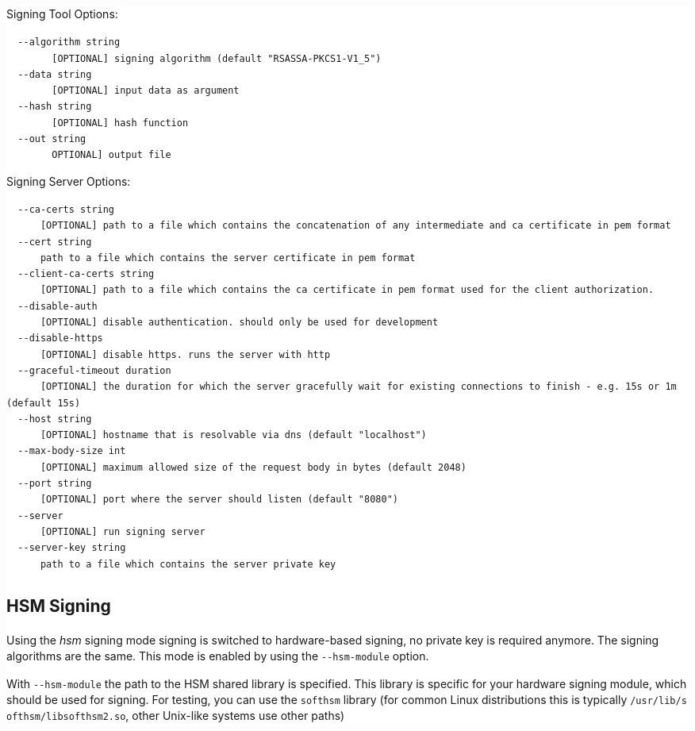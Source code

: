 Signing Tool Options:

```text
  --algorithm string
        [OPTIONAL] signing algorithm (default "RSASSA-PKCS1-V1_5")
  --data string
        [OPTIONAL] input data as argument
  --hash string
        [OPTIONAL] hash function
  --out string
        OPTIONAL] output file
```

Signing Server Options:

```text
  --ca-certs string
      [OPTIONAL] path to a file which contains the concatenation of any intermediate and ca certificate in pem format
  --cert string
      path to a file which contains the server certificate in pem format
  --client-ca-certs string
      [OPTIONAL] path to a file which contains the ca certificate in pem format used for the client authorization.
  --disable-auth
      [OPTIONAL] disable authentication. should only be used for development
  --disable-https
      [OPTIONAL] disable https. runs the server with http
  --graceful-timeout duration
      [OPTIONAL] the duration for which the server gracefully wait for existing connections to finish - e.g. 15s or 1m (default 15s)
  --host string
      [OPTIONAL] hostname that is resolvable via dns (default "localhost")
  --max-body-size int
      [OPTIONAL] maximum allowed size of the request body in bytes (default 2048)
  --port string
      [OPTIONAL] port where the server should listen (default "8080")
  --server
      [OPTIONAL] run signing server
  --server-key string
      path to a file which contains the server private key
```


## HSM Signing

Using the *hsm* signing mode signing is switched to hardware-based
signing, no private key is required anymore. The signing algorithms are
the same. This mode is enabled by using the `--hsm-module` option.

With `--hsm-module` the path to the HSM shared library is specified. This
library is specific for your hardware signing module, which should be used
for signing. For testing, you can use the `softhsm` library (for common
Linux distributions this is typically `/usr/lib/softhsm/libsofthsm2.so`,
other Unix-like systems use other paths)
